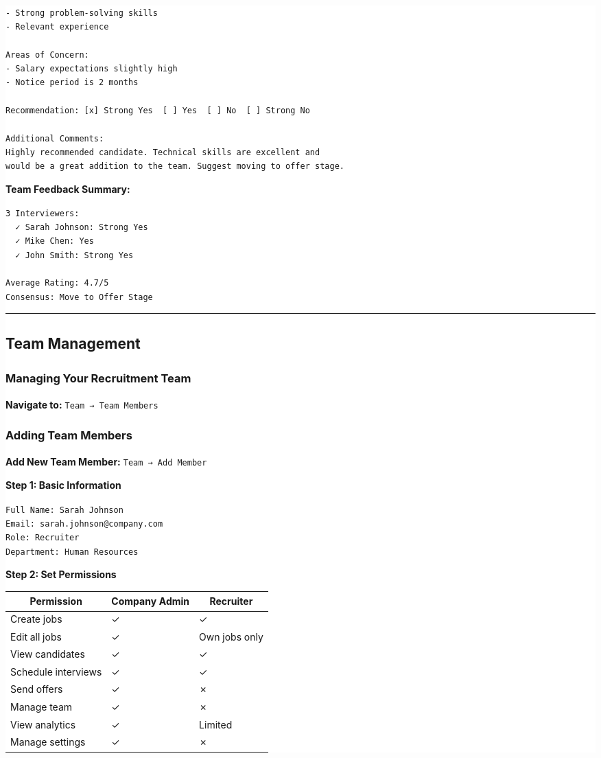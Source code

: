 ```
- Strong problem-solving skills
- Relevant experience

Areas of Concern:
- Salary expectations slightly high
- Notice period is 2 months

Recommendation: [x] Strong Yes  [ ] Yes  [ ] No  [ ] Strong No

Additional Comments:
Highly recommended candidate. Technical skills are excellent and
would be a great addition to the team. Suggest moving to offer stage.
```

**Team Feedback Summary:**
```
3 Interviewers:
  ✓ Sarah Johnson: Strong Yes
  ✓ Mike Chen: Yes
  ✓ John Smith: Strong Yes

Average Rating: 4.7/5
Consensus: Move to Offer Stage
```

---

## Team Management

### Managing Your Recruitment Team

**Navigate to:** `Team → Team Members`

### Adding Team Members

**Add New Team Member:** `Team → Add Member`

**Step 1: Basic Information**
```
Full Name: Sarah Johnson
Email: sarah.johnson@company.com
Role: Recruiter
Department: Human Resources
```

**Step 2: Set Permissions**

| Permission | Company Admin | Recruiter |
|------------|---------------|-----------|
| Create jobs | ✓ | ✓ |
| Edit all jobs | ✓ | Own jobs only |
| View candidates | ✓ | ✓ |
| Schedule interviews | ✓ | ✓ |
| Send offers | ✓ | ✗ |
| Manage team | ✓ | ✗ |
| View analytics | ✓ | Limited |
| Manage settings | ✓ | ✗ |
